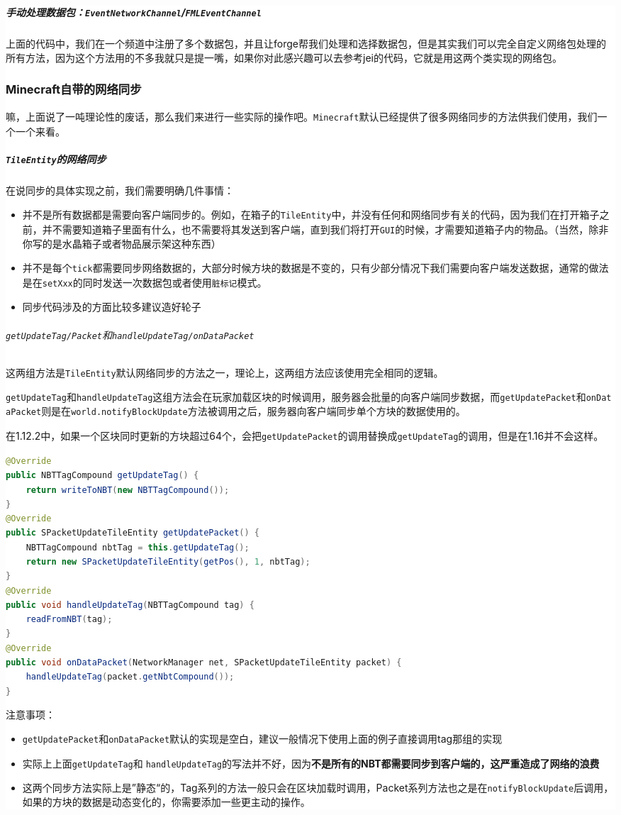 ##### 手动处理数据包：`EventNetworkChannel`/`FMLEventChannel`

上面的代码中，我们在一个频道中注册了多个数据包，并且让forge帮我们处理和选择数据包，但是其实我们可以完全自定义网络包处理的所有方法，因为这个方法用的不多我就只是提一嘴，如果你对此感兴趣可以去参考jei的代码，它就是用这两个类实现的网络包。

### Minecraft自带的网络同步

嘛，上面说了一吨理论性的废话，那么我们来进行一些实际的操作吧。`Minecraft`默认已经提供了很多网络同步的方法供我们使用，我们一个一个来看。

##### `TileEntity`的网络同步

在说同步的具体实现之前，我们需要明确几件事情：

- 并不是所有数据都是需要向客户端同步的。例如，在箱子的`TileEntity`中，并没有任何和网络同步有关的代码，因为我们在打开箱子之前，并不需要知道箱子里面有什么，也不需要将其发送到客户端，直到我们将打开`GUI`的时候，才需要知道箱子内的物品。（当然，除非你写的是水晶箱子或者物品展示架这种东西）

- 并不是每个`tick`都需要同步网络数据的，大部分时候方块的数据是不变的，只有少部分情况下我们需要向客户端发送数据，通常的做法是在`setXxx`的同时发送一次数据包或者使用`脏标记`模式。

- 同步代码涉及的方面比较多建议造好轮子

###### `getUpdateTag/Packet`和`handleUpdateTag/onDataPacket`

这两组方法是`TileEntity`默认网络同步的方法之一，理论上，这两组方法应该使用完全相同的逻辑。

`getUpdateTag`和`handleUpdateTag`这组方法会在玩家加载区块的时候调用，服务器会批量的向客户端同步数据，而`getUpdatePacket`和`onDataPacket`则是在`world.notifyBlockUpdate`方法被调用之后，服务器向客户端同步单个方块的数据使用的。

在1.12.2中，如果一个区块同时更新的方块超过64个，会把`getUpdatePacket`的调用替换成`getUpdateTag`的调用，但是在1.16并不会这样。

```java
@Override
public NBTTagCompound getUpdateTag() {
    return writeToNBT(new NBTTagCompound());
}
@Override
public SPacketUpdateTileEntity getUpdatePacket() {
    NBTTagCompound nbtTag = this.getUpdateTag();
    return new SPacketUpdateTileEntity(getPos(), 1, nbtTag);
}
@Override
public void handleUpdateTag(NBTTagCompound tag) {
    readFromNBT(tag);
}
@Override
public void onDataPacket(NetworkManager net, SPacketUpdateTileEntity packet) {
    handleUpdateTag(packet.getNbtCompound());
}
```

注意事项：

- `getUpdatePacket`和`onDataPacket`默认的实现是空白，建议一般情况下使用上面的例子直接调用tag那组的实现

- 实际上上面`getUpdateTag`和 `handleUpdateTag`的写法并不好，因为**不是所有的NBT都需要同步到客户端的，这严重造成了网络的浪费**

- 这两个同步方法实际上是”静态“的，Tag系列的方法一般只会在区块加载时调用，Packet系列方法也之是在`notifyBlockUpdate`后调用，如果的方块的数据是动态变化的，你需要添加一些更主动的操作。
